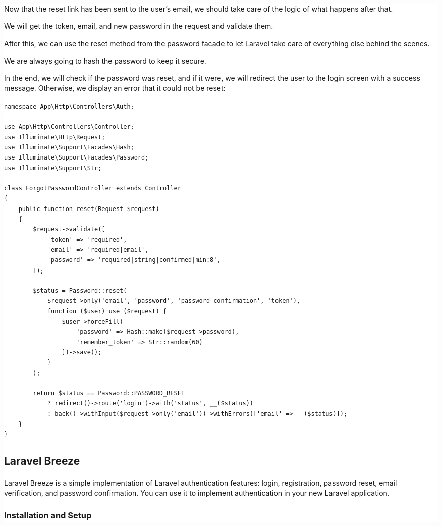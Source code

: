 Now that the reset link has been sent to the user’s email, we should take care of the logic of what happens after that.

We will get the token, email, and new password in the request and validate them.

After this, we can use the reset method from the password facade to let Laravel take care of everything else behind the scenes.

We are always going to hash the password to keep it secure.

In the end, we will check if the password was reset, and if it were, we will redirect the user to the login screen with a success message. Otherwise, we display an error that it could not be reset:

    namespace App\Http\Controllers\Auth;
    
    use App\Http\Controllers\Controller;
    use Illuminate\Http\Request;
    use Illuminate\Support\Facades\Hash;
    use Illuminate\Support\Facades\Password;
    use Illuminate\Support\Str;
    
    class ForgotPasswordController extends Controller
    {
        public function reset(Request $request)
        {
            $request->validate([
                'token' => 'required',
                'email' => 'required|email',
                'password' => 'required|string|confirmed|min:8',
            ]);
    
            $status = Password::reset(
                $request->only('email', 'password', 'password_confirmation', 'token'),
                function ($user) use ($request) {
                    $user->forceFill(
                        'password' => Hash::make($request->password),
                        'remember_token' => Str::random(60)
                    ])->save();
                }
            );
    
            return $status == Password::PASSWORD_RESET
                ? redirect()->route('login')->with('status', __($status))
                : back()->withInput($request->only('email'))->withErrors(['email' => __($status)]);
        }
    }

Laravel Breeze[](#laravel-breeze)
---------------------------------

Laravel Breeze is a simple implementation of Laravel authentication features: login, registration, password reset, email verification, and password confirmation. You can use it to implement authentication in your new Laravel application.

### Installation and Setup[](#installation-and-setup)
